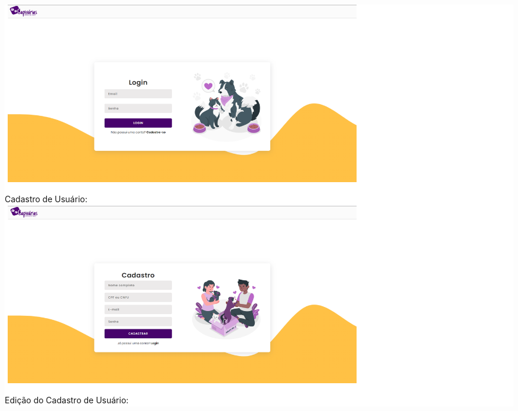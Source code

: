 <img src="clinica_vet/img/login.png" width="600" height="300" />

Cadastro de Usuário: <br>
<img src="clinica_vet/img/cadastro.png" width="600" height="300" />

Edição do Cadastro de Usuário: <br>